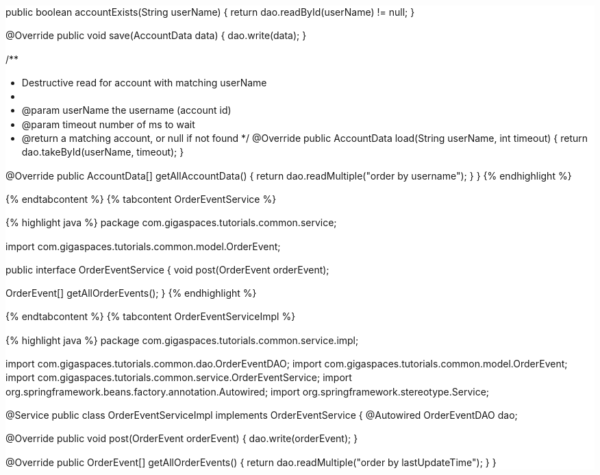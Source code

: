   public boolean accountExists(String userName) {
    return dao.readById(userName) != null;
  }

  @Override
  public void save(AccountData data) {
    dao.write(data);
  }

  /**
   * Destructive read for account with matching userName
   *
   * @param userName the username (account id)
   * @param timeout  number of ms to wait
   * @return a matching account, or null if not found
   */
  @Override
  public AccountData load(String userName, int timeout) {
    return dao.takeById(userName, timeout);
  }

  @Override
  public AccountData[] getAllAccountData() {
    return dao.readMultiple("order by username");
  }
}
{% endhighlight %}

{% endtabcontent %}
{% tabcontent OrderEventService %}

{% highlight java %}
package com.gigaspaces.tutorials.common.service;

import com.gigaspaces.tutorials.common.model.OrderEvent;

public interface OrderEventService {
  void post(OrderEvent orderEvent);

  OrderEvent[] getAllOrderEvents();
}
{% endhighlight %}

{% endtabcontent %}
{% tabcontent OrderEventServiceImpl %}

{% highlight java %}
package com.gigaspaces.tutorials.common.service.impl;

import com.gigaspaces.tutorials.common.dao.OrderEventDAO;
import com.gigaspaces.tutorials.common.model.OrderEvent;
import com.gigaspaces.tutorials.common.service.OrderEventService;
import org.springframework.beans.factory.annotation.Autowired;
import org.springframework.stereotype.Service;

@Service
public class OrderEventServiceImpl implements OrderEventService {
  @Autowired
  OrderEventDAO dao;

  @Override
  public void post(OrderEvent orderEvent) {
    dao.write(orderEvent);
  }

  @Override
  public OrderEvent[] getAllOrderEvents() {
    return dao.readMultiple("order by lastUpdateTime");
  }
}